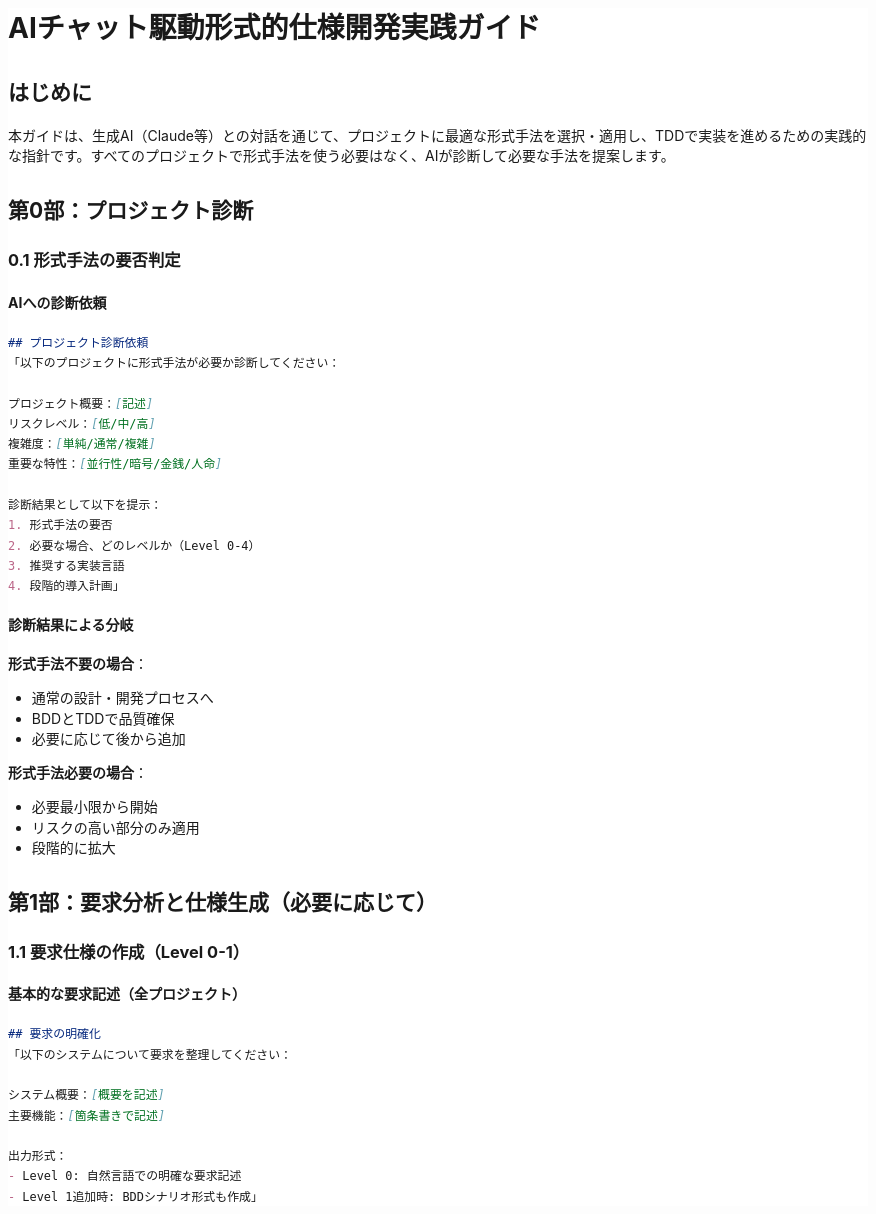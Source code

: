 # AIチャット駆動形式的仕様開発実践ガイド

## はじめに

本ガイドは、生成AI（Claude等）との対話を通じて、プロジェクトに最適な形式手法を選択・適用し、TDDで実装を進めるための実践的な指針です。すべてのプロジェクトで形式手法を使う必要はなく、AIが診断して必要な手法を提案します。

## 第0部：プロジェクト診断

### 0.1 形式手法の要否判定

#### AIへの診断依頼

```markdown
## プロジェクト診断依頼
「以下のプロジェクトに形式手法が必要か診断してください：

プロジェクト概要：[記述]
リスクレベル：[低/中/高]
複雑度：[単純/通常/複雑]
重要な特性：[並行性/暗号/金銭/人命]

診断結果として以下を提示：
1. 形式手法の要否
2. 必要な場合、どのレベルか（Level 0-4）
3. 推奨する実装言語
4. 段階的導入計画」
```

#### 診断結果による分岐

**形式手法不要の場合**：
- 通常の設計・開発プロセスへ
- BDDとTDDで品質確保
- 必要に応じて後から追加

**形式手法必要の場合**：
- 必要最小限から開始
- リスクの高い部分のみ適用
- 段階的に拡大

## 第1部：要求分析と仕様生成（必要に応じて）

### 1.1 要求仕様の作成（Level 0-1）

#### 基本的な要求記述（全プロジェクト）

```markdown
## 要求の明確化
「以下のシステムについて要求を整理してください：

システム概要：[概要を記述]
主要機能：[箇条書きで記述]

出力形式：
- Level 0: 自然言語での明確な要求記述
- Level 1追加時: BDDシナリオ形式も作成」
```

